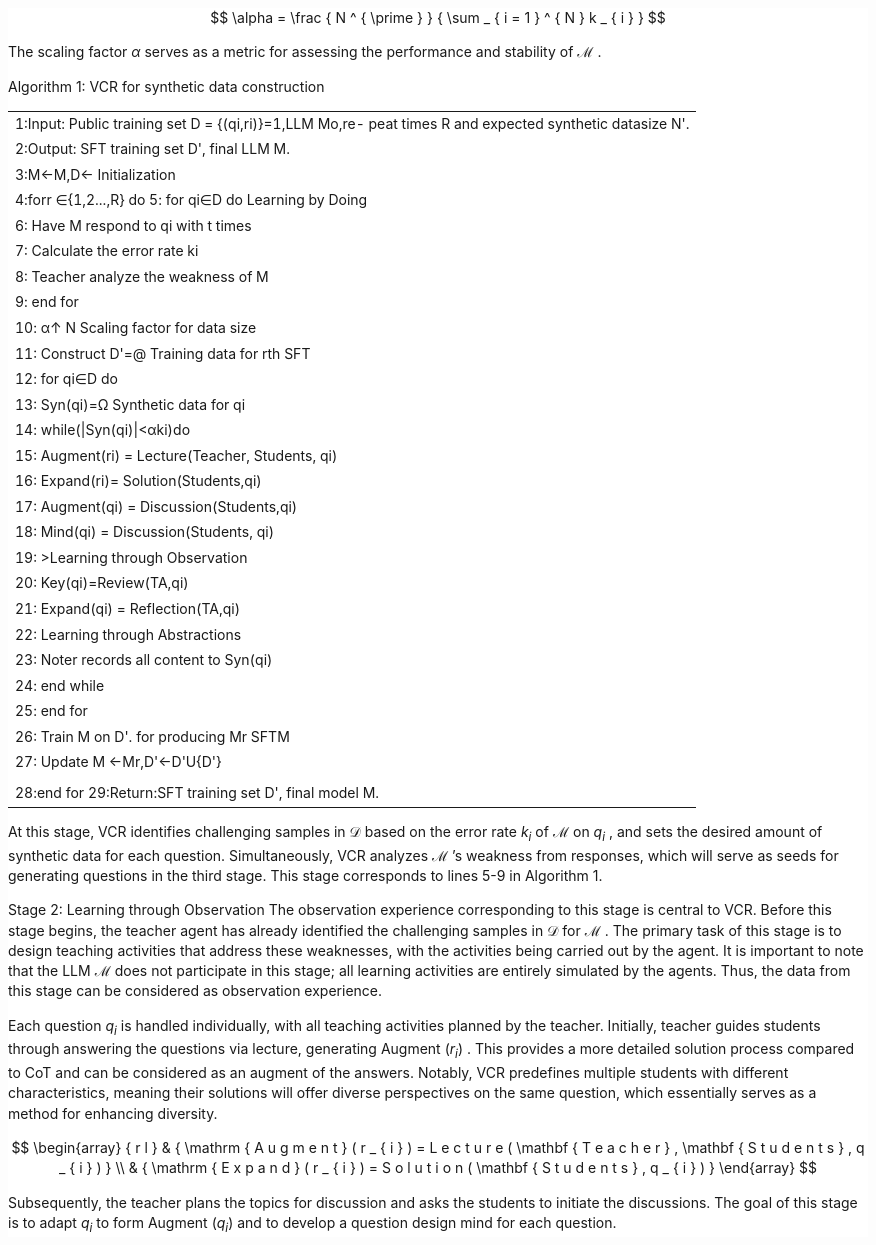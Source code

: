 $$
\alpha = \frac { N ^ { \prime } } { \sum _ { i = 1 } ^ { N } k _ { i } }
$$

The scaling factor $\alpha$ serves as a metric for assessing the performance and stability of $\mathcal { M }$ .

Algorithm 1: VCR for synthetic data construction   

<html><body><table><tr><td>1:Input: Public training set D = {(qi,ri)}=1,LLM Mo,re- peat times R and expected synthetic datasize N'.</td></tr><tr><td>2:Output: SFT training set D', final LLM M.</td></tr><tr><td>3:M←M,D← Initialization</td></tr><tr><td>4:forr ∈{1,2...,R} do 5: for qi∈D do Learning by Doing</td></tr><tr><td>6: Have M respond to qi with t times</td></tr><tr><td>7: Calculate the error rate ki</td></tr><tr><td>8: Teacher analyze the weakness of M</td></tr><tr><td>9: end for</td></tr><tr><td>10: α↑ N Scaling factor for data size</td></tr><tr><td>11: Construct D'=@ Training data for rth SFT</td></tr><tr><td>12: for qi∈D do</td></tr><tr><td>13: Syn(qi)=Ω Synthetic data for qi</td></tr><tr><td>14: while(|Syn(qi)|<αki)do</td></tr><tr><td>15: Augment(ri) = Lecture(Teacher, Students, qi)</td></tr><tr><td>16: Expand(ri)= Solution(Students,qi)</td></tr><tr><td>17: Augment(qi) = Discussion(Students,qi)</td></tr><tr><td>18: Mind(qi) = Discussion(Students, qi)</td></tr><tr><td>19: >Learning through Observation</td></tr><tr><td>20: Key(qi)=Review(TA,qi)</td></tr><tr><td>21: Expand(qi) = Reflection(TA,qi)</td></tr><tr><td>22: Learning through Abstractions</td></tr><tr><td>23: Noter records all content to Syn(qi)</td></tr><tr><td>24: end while</td></tr><tr><td>25: end for</td></tr><tr><td>26: Train M on D'. for producing Mr SFTM</td></tr><tr><td>27: Update M ←Mr,D'←D'U{D'}</td></tr><tr><td></td></tr><tr><td>28:end for 29:Return:SFT training set D', final model M.</td></tr></table></body></html>

At this stage, VCR identifies challenging samples in $\mathcal { D }$ based on the error rate $k _ { i }$ of $\mathcal { M }$ on $q _ { i }$ , and sets the desired amount of synthetic data for each question. Simultaneously, VCR analyzes $\mathcal { M }$ ’s weakness from responses, which will serve as seeds for generating questions in the third stage. This stage corresponds to lines 5-9 in Algorithm 1.

Stage 2: Learning through Observation The observation experience corresponding to this stage is central to VCR. Before this stage begins, the teacher agent has already identified the challenging samples in $\mathcal { D }$ for $\mathcal { M }$ . The primary task of this stage is to design teaching activities that address these weaknesses, with the activities being carried out by the agent. It is important to note that the LLM $\mathcal { M }$ does not participate in this stage; all learning activities are entirely simulated by the agents. Thus, the data from this stage can be considered as observation experience.

Each question $q _ { i }$ is handled individually, with all teaching activities planned by the teacher. Initially, teacher guides students through answering the questions via lecture, generating Augment $( r _ { i } )$ . This provides a more detailed solution process compared to CoT and can be considered as an augment of the answers. Notably, VCR predefines multiple students with different characteristics, meaning their solutions will offer diverse perspectives on the same question, which essentially serves as a method for enhancing diversity.

$$
\begin{array} { r l } & { \mathrm { A u g m e n t } ( r _ { i } ) = L e c t u r e ( \mathbf { T e a c h e r } , \mathbf { S t u d e n t s } , q _ { i } ) } \\ & { \mathrm { E x p a n d } ( r _ { i } ) = S o l u t i o n ( \mathbf { S t u d e n t s } , q _ { i } ) } \end{array}
$$

Subsequently, the teacher plans the topics for discussion and asks the students to initiate the discussions. The goal of this stage is to adapt $q _ { i }$ to form Augment $\left( q _ { i } \right)$ and to develop a question design mind for each question.
